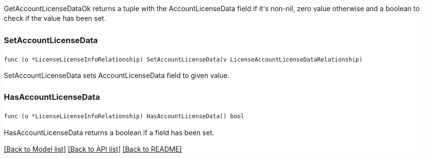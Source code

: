 GetAccountLicenseDataOk returns a tuple with the AccountLicenseData field if it's non-nil, zero value otherwise
and a boolean to check if the value has been set.

### SetAccountLicenseData

`func (o *LicenseLicenseInfoRelationship) SetAccountLicenseData(v LicenseAccountLicenseDataRelationship)`

SetAccountLicenseData sets AccountLicenseData field to given value.

### HasAccountLicenseData

`func (o *LicenseLicenseInfoRelationship) HasAccountLicenseData() bool`

HasAccountLicenseData returns a boolean if a field has been set.


[[Back to Model list]](../README.md#documentation-for-models) [[Back to API list]](../README.md#documentation-for-api-endpoints) [[Back to README]](../README.md)


